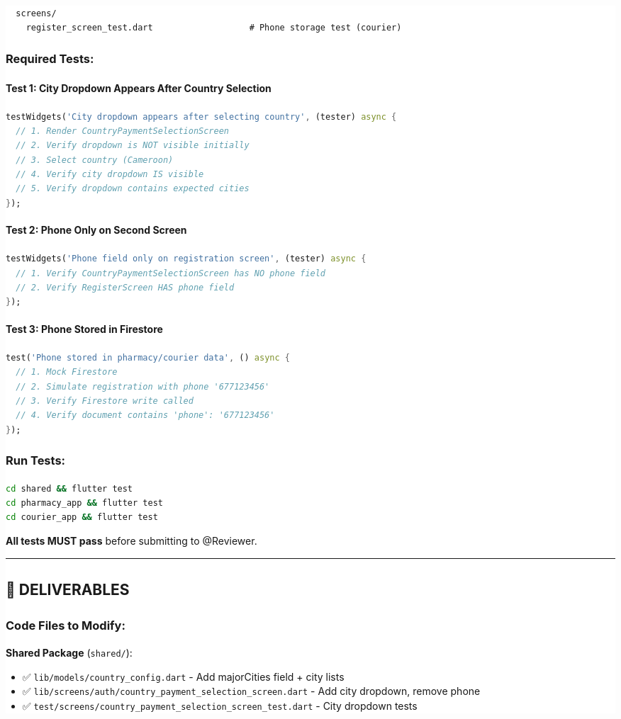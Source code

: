 ```
  screens/
    register_screen_test.dart                   # Phone storage test (courier)
```

### Required Tests:

#### Test 1: City Dropdown Appears After Country Selection
```dart
testWidgets('City dropdown appears after selecting country', (tester) async {
  // 1. Render CountryPaymentSelectionScreen
  // 2. Verify dropdown is NOT visible initially
  // 3. Select country (Cameroon)
  // 4. Verify city dropdown IS visible
  // 5. Verify dropdown contains expected cities
});
```

#### Test 2: Phone Only on Second Screen
```dart
testWidgets('Phone field only on registration screen', (tester) async {
  // 1. Verify CountryPaymentSelectionScreen has NO phone field
  // 2. Verify RegisterScreen HAS phone field
});
```

#### Test 3: Phone Stored in Firestore
```dart
test('Phone stored in pharmacy/courier data', () async {
  // 1. Mock Firestore
  // 2. Simulate registration with phone '677123456'
  // 3. Verify Firestore write called
  // 4. Verify document contains 'phone': '677123456'
});
```

### Run Tests:
```bash
cd shared && flutter test
cd pharmacy_app && flutter test
cd courier_app && flutter test
```

**All tests MUST pass** before submitting to @Reviewer.

---

## 📝 DELIVERABLES

### Code Files to Modify:

**Shared Package** (`shared/`):
- ✅ `lib/models/country_config.dart` - Add majorCities field + city lists
- ✅ `lib/screens/auth/country_payment_selection_screen.dart` - Add city dropdown, remove phone
- ✅ `test/screens/country_payment_selection_screen_test.dart` - City dropdown tests
